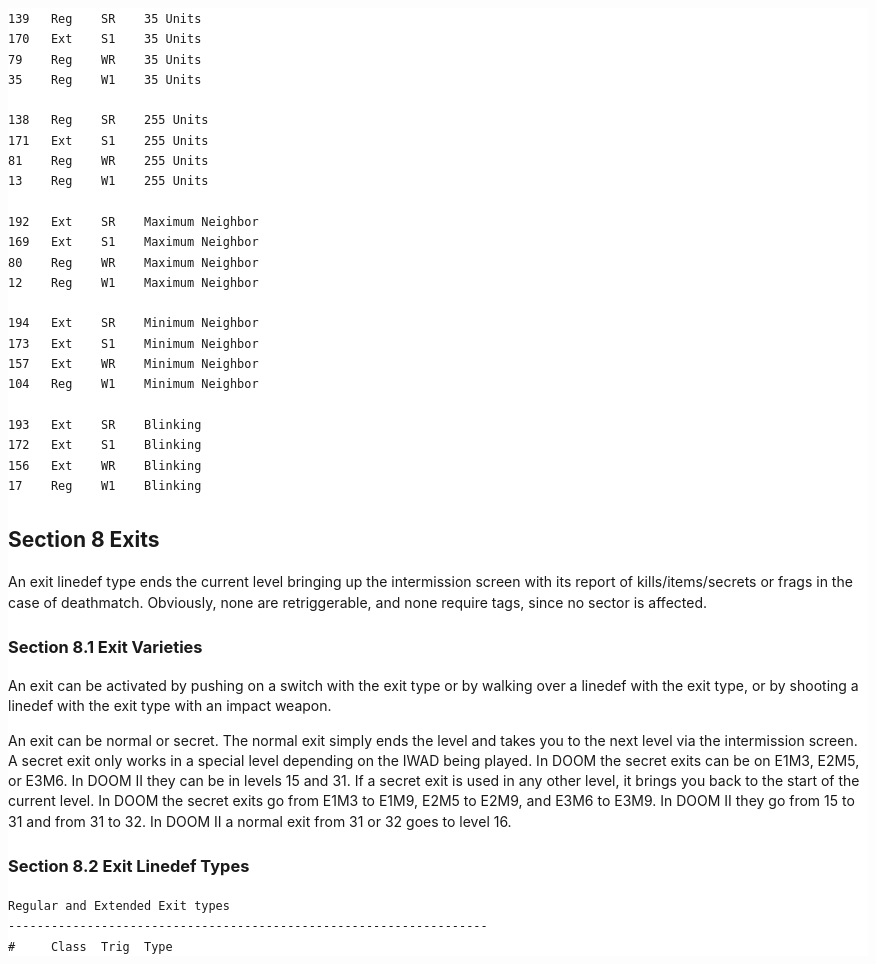     139   Reg    SR    35 Units
    170   Ext    S1    35 Units
    79    Reg    WR    35 Units
    35    Reg    W1    35 Units

    138   Reg    SR    255 Units
    171   Ext    S1    255 Units
    81    Reg    WR    255 Units
    13    Reg    W1    255 Units

    192   Ext    SR    Maximum Neighbor
    169   Ext    S1    Maximum Neighbor
    80    Reg    WR    Maximum Neighbor
    12    Reg    W1    Maximum Neighbor

    194   Ext    SR    Minimum Neighbor
    173   Ext    S1    Minimum Neighbor
    157   Ext    WR    Minimum Neighbor
    104   Reg    W1    Minimum Neighbor

    193   Ext    SR    Blinking
    172   Ext    S1    Blinking
    156   Ext    WR    Blinking
    17    Reg    W1    Blinking

## Section 8 Exits

An exit linedef type ends the current level bringing up the
intermission screen with its report of kills/items/secrets or frags
in the case of deathmatch. Obviously, none are retriggerable, and
none require tags, since no sector is affected.

### Section 8.1 Exit Varieties

An exit can be activated by pushing on a switch with the exit type
or  by walking over a linedef with the exit type, or by shooting a
linedef with the exit type with an impact weapon.

An exit can be normal or secret. The normal exit simply ends the
level and takes you to the next level via the intermission screen. A
secret exit only works in a special level depending on the IWAD being
played. In DOOM the secret exits can be on E1M3, E2M5, or E3M6. In
DOOM II they can be in levels 15 and 31. If a secret exit is used in
any other level, it brings you back to the start of the current
level. In DOOM the secret exits go from E1M3 to E1M9, E2M5 to E2M9,
and E3M6 to E3M9. In DOOM II they go from 15 to 31 and from 31 to 32.
In DOOM II a normal exit from 31 or 32 goes to level 16.

### Section 8.2 Exit Linedef Types

    Regular and Extended Exit types
    -------------------------------------------------------------------
    #     Class  Trig  Type
